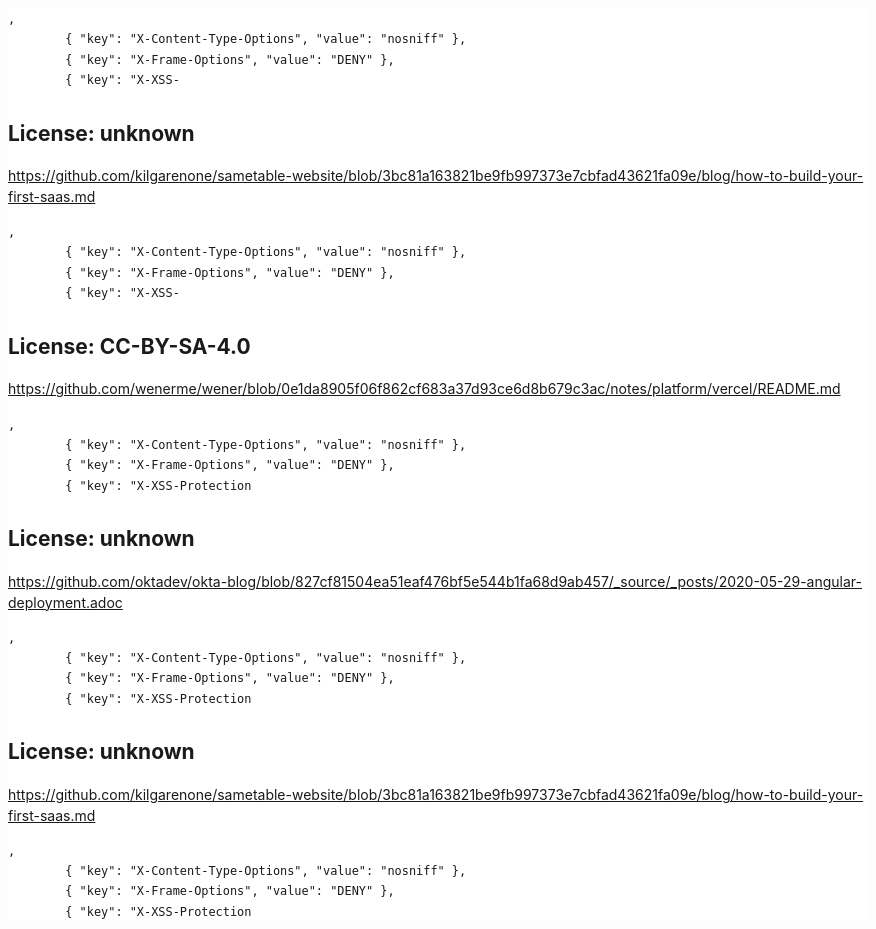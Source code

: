 ```
,
        { "key": "X-Content-Type-Options", "value": "nosniff" },
        { "key": "X-Frame-Options", "value": "DENY" },
        { "key": "X-XSS-
```


## License: unknown
https://github.com/kilgarenone/sametable-website/blob/3bc81a163821be9fb997373e7cbfad43621fa09e/blog/how-to-build-your-first-saas.md

```
,
        { "key": "X-Content-Type-Options", "value": "nosniff" },
        { "key": "X-Frame-Options", "value": "DENY" },
        { "key": "X-XSS-
```


## License: CC-BY-SA-4.0
https://github.com/wenerme/wener/blob/0e1da8905f06f862cf683a37d93ce6d8b679c3ac/notes/platform/vercel/README.md

```
,
        { "key": "X-Content-Type-Options", "value": "nosniff" },
        { "key": "X-Frame-Options", "value": "DENY" },
        { "key": "X-XSS-Protection
```


## License: unknown
https://github.com/oktadev/okta-blog/blob/827cf81504ea51eaf476bf5e544b1fa68d9ab457/_source/_posts/2020-05-29-angular-deployment.adoc

```
,
        { "key": "X-Content-Type-Options", "value": "nosniff" },
        { "key": "X-Frame-Options", "value": "DENY" },
        { "key": "X-XSS-Protection
```


## License: unknown
https://github.com/kilgarenone/sametable-website/blob/3bc81a163821be9fb997373e7cbfad43621fa09e/blog/how-to-build-your-first-saas.md

```
,
        { "key": "X-Content-Type-Options", "value": "nosniff" },
        { "key": "X-Frame-Options", "value": "DENY" },
        { "key": "X-XSS-Protection
```
